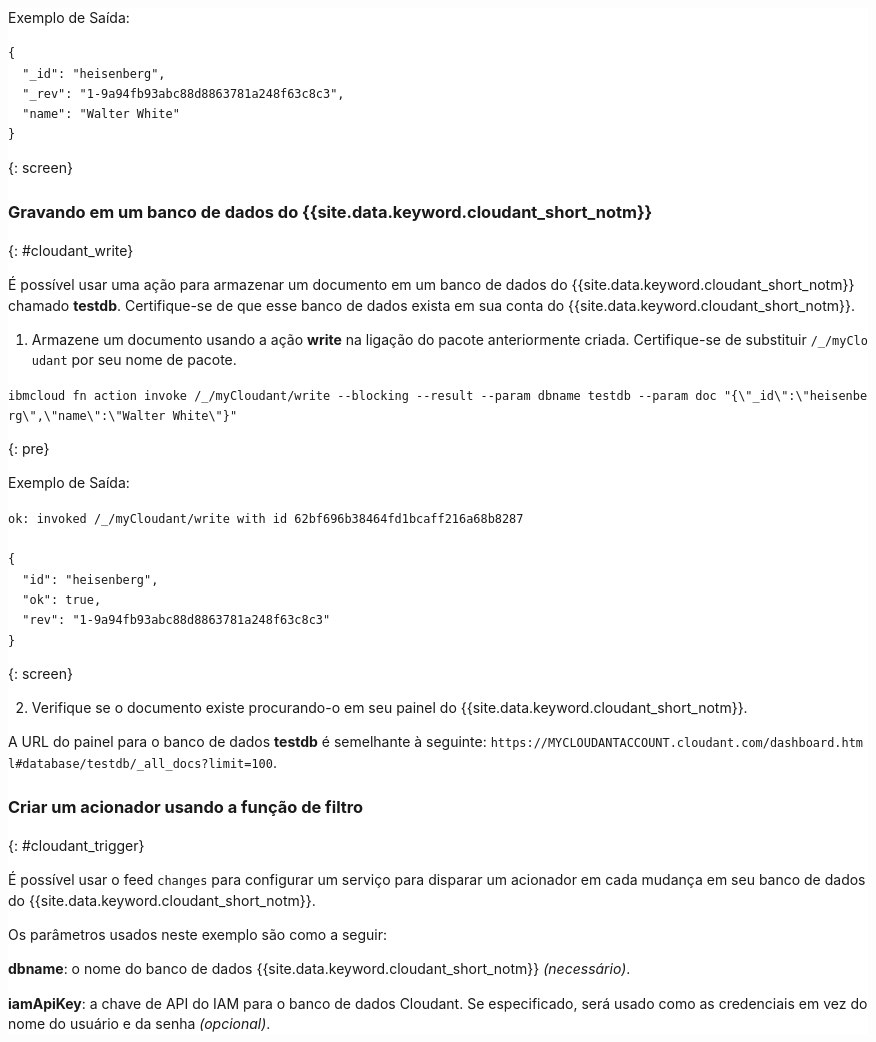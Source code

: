   Exemplo de Saída:
  ```
  {
    "_id": "heisenberg",
    "_rev": "1-9a94fb93abc88d8863781a248f63c8c3",
    "name": "Walter White"
  }
  ```
  {: screen}

### Gravando em um banco de dados do {{site.data.keyword.cloudant_short_notm}}
{: #cloudant_write}

É possível usar uma ação para armazenar um documento em um banco de dados do {{site.data.keyword.cloudant_short_notm}} chamado **testdb**. Certifique-se de que esse banco de dados exista em sua conta do {{site.data.keyword.cloudant_short_notm}}.

1. Armazene um documento usando a ação **write** na ligação do pacote anteriormente criada. Certifique-se de substituir `/_/myCloudant` por seu nome de pacote.
  ```
  ibmcloud fn action invoke /_/myCloudant/write --blocking --result --param dbname testdb --param doc "{\"_id\":\"heisenberg\",\"name\":\"Walter White\"}"
  ```
  {: pre}

  Exemplo de Saída:
  ```
  ok: invoked /_/myCloudant/write with id 62bf696b38464fd1bcaff216a68b8287

  {
    "id": "heisenberg",
    "ok": true,
    "rev": "1-9a94fb93abc88d8863781a248f63c8c3"
  }
  ```
  {: screen}

2. Verifique se o documento existe procurando-o em seu painel do {{site.data.keyword.cloudant_short_notm}}.

  A URL do painel para o banco de dados **testdb** é semelhante à seguinte: `https://MYCLOUDANTACCOUNT.cloudant.com/dashboard.html#database/testdb/_all_docs?limit=100`.


### Criar um acionador usando a função de filtro
{: #cloudant_trigger}

É possível usar o feed `changes` para configurar um serviço para disparar um acionador
em cada mudança em seu banco de dados do {{site.data.keyword.cloudant_short_notm}}.

Os parâmetros usados neste exemplo são como a seguir:

**dbname**: o nome do banco de dados {{site.data.keyword.cloudant_short_notm}} _(necessário)_.

**iamApiKey**: a chave de API do IAM para o banco de dados Cloudant.  Se especificado, será usado como as credenciais em vez do nome do usuário e da senha _(opcional)_.
